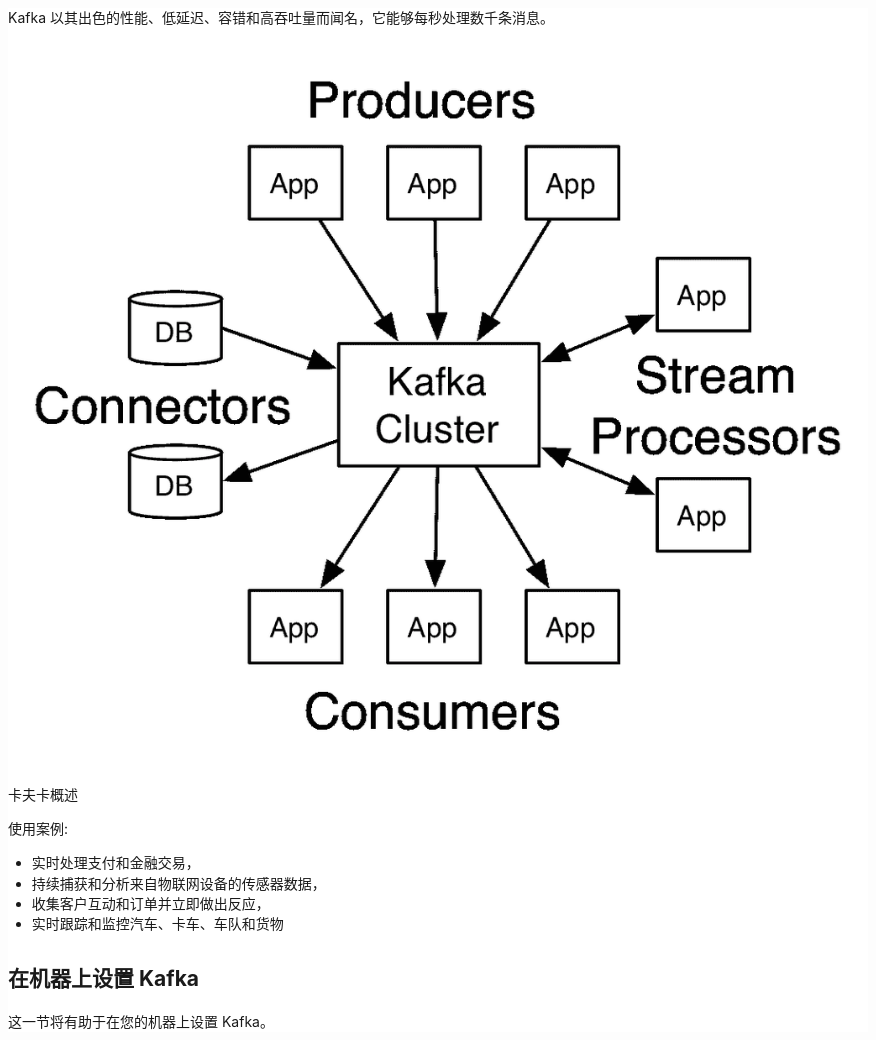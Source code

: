 Kafka 以其出色的性能、低延迟、容错和高吞吐量而闻名，它能够每秒处理数千条消息。

![](img/0bfbabab25a5c64b37a96dcf0b1a1491.png)

卡夫卡概述

使用案例:

*   实时处理支付和金融交易，
*   持续捕获和分析来自物联网设备的传感器数据，
*   收集客户互动和订单并立即做出反应，
*   实时跟踪和监控汽车、卡车、车队和货物

## **在机器上设置 Kafka**

这一节将有助于在您的机器上设置 Kafka。

